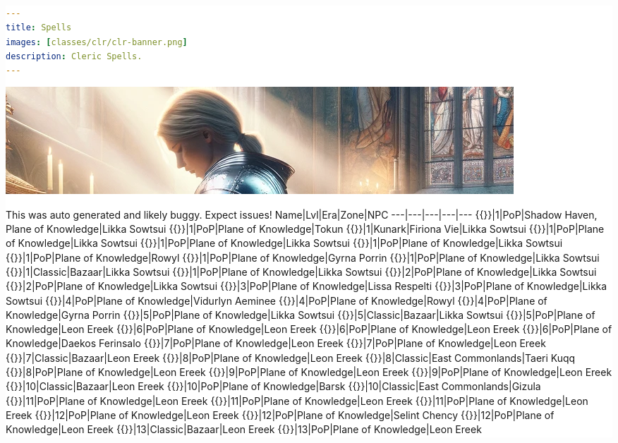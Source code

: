 ```yaml
---
title: Spells
images: [classes/clr/clr-banner.png]
description: Cleric Spells.
---
```

![Cleric Spells](clr-banner.png)

This was auto generated and likely buggy. Expect issues!
Name|Lvl|Era|Zone|NPC
---|---|---|---|---
{{<spell id="202" name="Courage">}}|1|PoP|Shadow Haven, Plane of Knowledge|Likka Sowtsui
{{<spell id="203" name="Cure Poison">}}|1|PoP|Plane of Knowledge|Tokun
{{<spell id="207" name="Divine Aura">}}|1|Kunark|Firiona Vie|Likka Sowtsui
{{<spell id="201" name="Flash of Light">}}|1|PoP|Plane of Knowledge|Likka Sowtsui
{{<spell id="11" name="Holy Armor">}}|1|PoP|Plane of Knowledge|Likka Sowtsui
{{<spell id="208" name="Lull">}}|1|PoP|Plane of Knowledge|Likka Sowtsui
{{<spell id="200" name="Minor Healing">}}|1|PoP|Plane of Knowledge|Rowyl
{{<spell id="209" name="Spook the Dead">}}|1|PoP|Plane of Knowledge|Gyrna Porrin
{{<spell id="14" name="Strike">}}|1|PoP|Plane of Knowledge|Likka Sowtsui
{{<spell id="205" name="True North">}}|1|Classic|Bazaar|Likka Sowtsui
{{<spell id="210" name="Yaulp">}}|1|PoP|Plane of Knowledge|Likka Sowtsui
{{<spell id="215" name="Reckless Strength">}}|2|PoP|Plane of Knowledge|Likka Sowtsui
{{<spell id="216" name="Stun">}}|2|PoP|Plane of Knowledge|Likka Sowtsui
{{<spell id="212" name="Cure Blindness">}}|3|PoP|Plane of Knowledge|Lissa Respelti
{{<spell id="211" name="Summon Drink">}}|3|PoP|Plane of Knowledge|Likka Sowtsui
{{<spell id="213" name="Cure Disease">}}|4|PoP|Plane of Knowledge|Vidurlyn Aeminee
{{<spell id="17" name="Light Healing">}}|4|PoP|Plane of Knowledge|Rowyl
{{<spell id="218" name="Ward Undead">}}|4|PoP|Plane of Knowledge|Gyrna Porrin
{{<spell id="560" name="Furor">}}|5|PoP|Plane of Knowledge|Likka Sowtsui
{{<spell id="36" name="Gate">}}|5|Classic|Bazaar|Likka Sowtsui
{{<spell id="501" name="Soothe">}}|5|PoP|Plane of Knowledge|Leon Ereek
{{<spell id="227" name="Endure Poison">}}|6|PoP|Plane of Knowledge|Leon Ereek
{{<spell id="229" name="Fear">}}|6|PoP|Plane of Knowledge|Leon Ereek
{{<spell id="2501" name="Sanctuary">}}|6|PoP|Plane of Knowledge|Daekos Ferinsalo
{{<spell id="219" name="Center">}}|7|PoP|Plane of Knowledge|Leon Ereek
{{<spell id="223" name="Hammer of Wrath">}}|7|PoP|Plane of Knowledge|Leon Ereek
{{<spell id="230" name="Root">}}|7|Classic|Bazaar|Leon Ereek
{{<spell id="224" name="Endure Fire">}}|8|PoP|Plane of Knowledge|Leon Ereek
{{<spell id="4056" name="Remove Minor Curse">}}|8|Classic|East Commonlands|Taeri Kuqq
{{<spell id="50" name="Summon Food">}}|8|PoP|Plane of Knowledge|Leon Ereek
{{<spell id="221" name="Sense the Dead">}}|9|PoP|Plane of Knowledge|Leon Ereek
{{<spell id="231" name="Word of Pain">}}|9|PoP|Plane of Knowledge|Leon Ereek
{{<spell id="35" name="Bind Affinity">}}|10|Classic|Bazaar|Leon Ereek
{{<spell id="12" name="Healing">}}|10|PoP|Plane of Knowledge|Barsk
{{<spell id="4258" name="Iony's Lesser Augury">}}|10|Classic|East Commonlands|Gizula
{{<spell id="226" name="Endure Disease">}}|11|PoP|Plane of Knowledge|Leon Ereek
{{<spell id="235" name="Invisibility versus Undead">}}|11|PoP|Plane of Knowledge|Leon Ereek
{{<spell id="485" name="Symbol of Transal">}}|11|PoP|Plane of Knowledge|Leon Ereek
{{<spell id="234" name="Halo of Light">}}|12|PoP|Plane of Knowledge|Leon Ereek
{{<spell id="2168" name="Reanimation">}}|12|PoP|Plane of Knowledge|Selint Chency
{{<spell id="232" name="Sense Summoned">}}|12|PoP|Plane of Knowledge|Leon Ereek
{{<spell id="48" name="Cancel Magic">}}|13|Classic|Bazaar|Leon Ereek
{{<spell id="225" name="Endure Cold">}}|13|PoP|Plane of Knowledge|Leon Ereek
